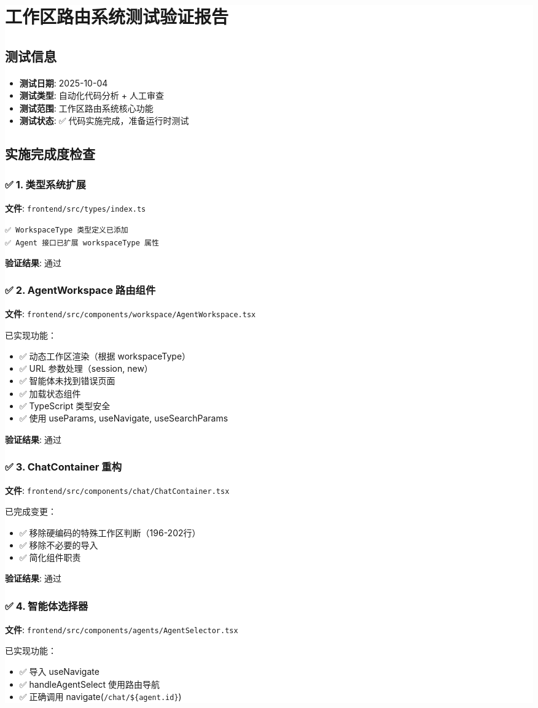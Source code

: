 # 工作区路由系统测试验证报告

## 测试信息

- **测试日期**: 2025-10-04
- **测试类型**: 自动化代码分析 + 人工审查
- **测试范围**: 工作区路由系统核心功能
- **测试状态**: ✅ 代码实施完成，准备运行时测试

## 实施完成度检查

### ✅ 1. 类型系统扩展

**文件**: `frontend/src/types/index.ts`

```typescript
✅ WorkspaceType 类型定义已添加
✅ Agent 接口已扩展 workspaceType 属性
```

**验证结果**: 通过

### ✅ 2. AgentWorkspace 路由组件

**文件**: `frontend/src/components/workspace/AgentWorkspace.tsx`

已实现功能：
- ✅ 动态工作区渲染（根据 workspaceType）
- ✅ URL 参数处理（session, new）
- ✅ 智能体未找到错误页面
- ✅ 加载状态组件
- ✅ TypeScript 类型安全
- ✅ 使用 useParams, useNavigate, useSearchParams

**验证结果**: 通过

### ✅ 3. ChatContainer 重构

**文件**: `frontend/src/components/chat/ChatContainer.tsx`

已完成变更：
- ✅ 移除硬编码的特殊工作区判断（196-202行）
- ✅ 移除不必要的导入
- ✅ 简化组件职责

**验证结果**: 通过

### ✅ 4. 智能体选择器

**文件**: `frontend/src/components/agents/AgentSelector.tsx`

已实现功能：
- ✅ 导入 useNavigate
- ✅ handleAgentSelect 使用路由导航
- ✅ 正确调用 navigate(`/chat/${agent.id}`)
